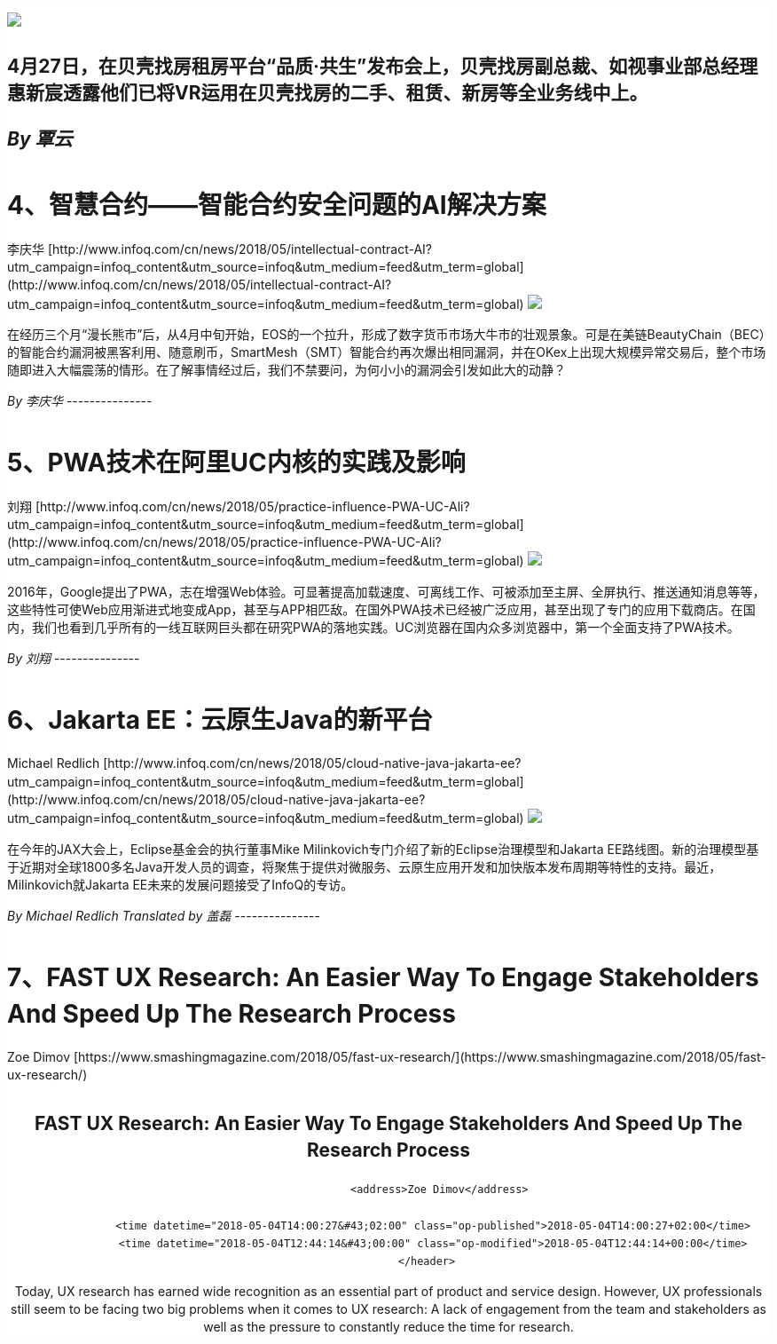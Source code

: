 <img src="http://www.infoq.com/styles/i/logo_bigger.jpg"/><p>4月27日，在贝壳找房租房平台“品质·共生”发布会上，贝壳找房副总裁、如视事业部总经理惠新宸透露他们已将VR运用在贝壳找房的二手、租赁、新房等全业务线中上。</p> <i>By 覃云</i>
---------------
<h1 id="#title_3" >4、智慧合约——智能合约安全问题的AI解决方案</h1>
李庆华
[http://www.infoq.com/cn/news/2018/05/intellectual-contract-AI?utm_campaign=infoq_content&utm_source=infoq&utm_medium=feed&utm_term=global](http://www.infoq.com/cn/news/2018/05/intellectual-contract-AI?utm_campaign=infoq_content&utm_source=infoq&utm_medium=feed&utm_term=global)
<img src="http://www.infoq.com/styles/i/logo_bigger.jpg"/><p>在经历三个月“漫长熊市”后，从4月中旬开始，EOS的一个拉升，形成了数字货币市场大牛市的壮观景象。可是在美链BeautyChain（BEC）的智能合约漏洞被黑客利用、随意刷币，SmartMesh（SMT）智能合约再次爆出相同漏洞，并在OKex上出现大规模异常交易后，整个市场随即进入大幅震荡的情形。在了解事情经过后，我们不禁要问，为何小小的漏洞会引发如此大的动静？</p> <i>By 李庆华</i>
---------------
<h1 id="#title_4" >5、PWA技术在阿里UC内核的实践及影响</h1>
刘翔
[http://www.infoq.com/cn/news/2018/05/practice-influence-PWA-UC-Ali?utm_campaign=infoq_content&utm_source=infoq&utm_medium=feed&utm_term=global](http://www.infoq.com/cn/news/2018/05/practice-influence-PWA-UC-Ali?utm_campaign=infoq_content&utm_source=infoq&utm_medium=feed&utm_term=global)
<img src="http://www.infoq.com/styles/i/logo_bigger.jpg"/><p>2016年，Google提出了PWA，志在增强Web体验。可显著提高加载速度、可离线工作、可被添加至主屏、全屏执行、推送通知消息等等，这些特性可使Web应用渐进式地变成App，甚至与APP相匹敌。在国外PWA技术已经被广泛应用，甚至出现了专门的应用下载商店。在国内，我们也看到几乎所有的一线互联网巨头都在研究PWA的落地实践。UC浏览器在国内众多浏览器中，第一个全面支持了PWA技术。</p> <i>By 刘翔</i>
---------------
<h1 id="#title_5" >6、Jakarta EE：云原生Java的新平台</h1>
Michael Redlich
[http://www.infoq.com/cn/news/2018/05/cloud-native-java-jakarta-ee?utm_campaign=infoq_content&utm_source=infoq&utm_medium=feed&utm_term=global](http://www.infoq.com/cn/news/2018/05/cloud-native-java-jakarta-ee?utm_campaign=infoq_content&utm_source=infoq&utm_medium=feed&utm_term=global)
<img src="http://www.infoq.com/styles/i/logo_bigger.jpg"/><p>在今年的JAX大会上，Eclipse基金会的执行董事Mike Milinkovich专门介绍了新的Eclipse治理模型和Jakarta EE路线图。新的治理模型基于近期对全球1800多名Java开发人员的调查，将聚焦于提供对微服务、云原生应用开发和加快版本发布周期等特性的支持。最近，Milinkovich就Jakarta EE未来的发展问题接受了InfoQ的专访。</p> <i>By Michael Redlich</i> <i> Translated by 盖磊</i>
---------------
<h1 id="#title_6" >7、FAST UX Research: An Easier Way To Engage Stakeholders And Speed Up The Research Process</h1>
Zoe Dimov
[https://www.smashingmagazine.com/2018/05/fast-ux-research/](https://www.smashingmagazine.com/2018/05/fast-ux-research/)
<html>
            <head>
              <meta charset="utf-8">
              <link rel="canonical" href="https://www.smashingmagazine.com/2018/05/fast-ux-research/" />
              <title>FAST UX Research: An Easier Way To Engage Stakeholders And Speed Up The Research Process</title>
            </head>
            <body>
              <article>
                <header>
                  <h1>FAST UX Research: An Easier Way To Engage Stakeholders And Speed Up The Research Process</h1>
                  
                    
                    <address>Zoe Dimov</address>
                  
                  <time datetime="2018-05-04T14:00:27&#43;02:00" class="op-published">2018-05-04T14:00:27+02:00</time>
                  <time datetime="2018-05-04T12:44:14&#43;00:00" class="op-modified">2018-05-04T12:44:14+00:00</time>
                </header>
                

<p>Today, UX research has earned wide recognition as an essential part of product and service design. However, UX professionals still seem to be facing two big problems when it comes to UX research: A lack of engagement from the team and stakeholders as well as the pressure to constantly reduce the time for research.</p>
